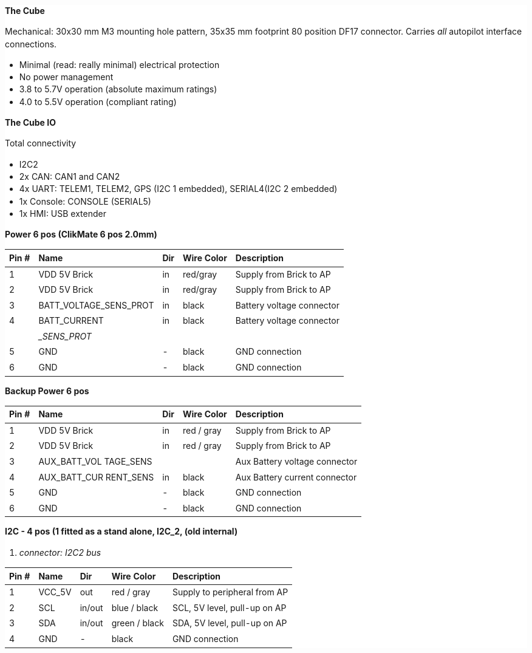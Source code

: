 **The Cube**

Mechanical: 30x30 mm M3 mounting hole pattern, 35x35 mm footprint 80 position DF17 connector. Carries _all_ autopilot interface connections.

* Minimal \(read: really minimal\) electrical protection
* No power management
* 3.8 to 5.7V operation \(absolute maximum ratings\)
* 4.0 to 5.5V operation \(compliant rating\)

**The Cube IO**

Total connectivity

* I2C2
* 2x CAN: CAN1 and CAN2
* 4x UART: TELEM1, TELEM2, GPS \(I2C 1 embedded\), SERIAL4\(I2C 2 embedded\)
* 1x Console: CONSOLE \(SERIAL5\)
* 1x HMI: USB extender

**Power 6 pos \(ClikMate 6 pos 2.0mm\)**

| **Pin \#** | **Name** | **Dir** | **Wire Color** | **Description** |
| :--- | :--- | :--- | :--- | :--- |
| 1 | VDD 5V Brick | in | red/gray | Supply from Brick to AP |
| 2 | VDD 5V Brick | in  | red/gray | Supply from Brick to AP |
| 3 | BATT\_VOLTAGE\_SENS\_PROT | in | black | Battery voltage connector |
| 4 | BATT\_CURRENT | in | black | Battery voltage connector |
|  | _\_SENS\_PROT_ |  |  |  |
| 5 | GND | - | black | GND connection |
| 6 | GND | - | black | GND connection |

**Backup Power 6 pos**

| **Pin \#** | **Name** | **Dir** | **Wire Color** | **Description** |
| :--- | :--- | :--- | :--- | :--- |
| 1 | VDD 5V Brick | in | red / gray | Supply from Brick to AP |
| 2 | VDD 5V Brick | in | red / gray | Supply from Brick to AP |
| 3 | AUX\_BATT\_VOL TAGE\_SENS |  |  | Aux Battery voltage connector |
| 4 | AUX\_BATT\_CUR RENT\_SENS | in | black | Aux Battery current connector |
| 5 | GND | - | black | GND connection |
| 6 | GND | - | black | GND connection |

**I2C - 4 pos \(1 fitted as a stand alone, I2C\_2, \(old internal\)**

1. _connector: I2C2 bus_

| **Pin \#** | **Name** | **Dir** | **Wire Color** | **Description** |
| :--- | :--- | :--- | :--- | :--- |
| 1 | VCC\_5V | out | red / gray | Supply to peripheral from AP |
| 2 | SCL | in/out | blue / black | SCL, 5V level, pull-up on AP |
| 3 | SDA | in/out | green / black | SDA, 5V level, pull-up on AP |
| 4 | GND | - | black | GND connection |
